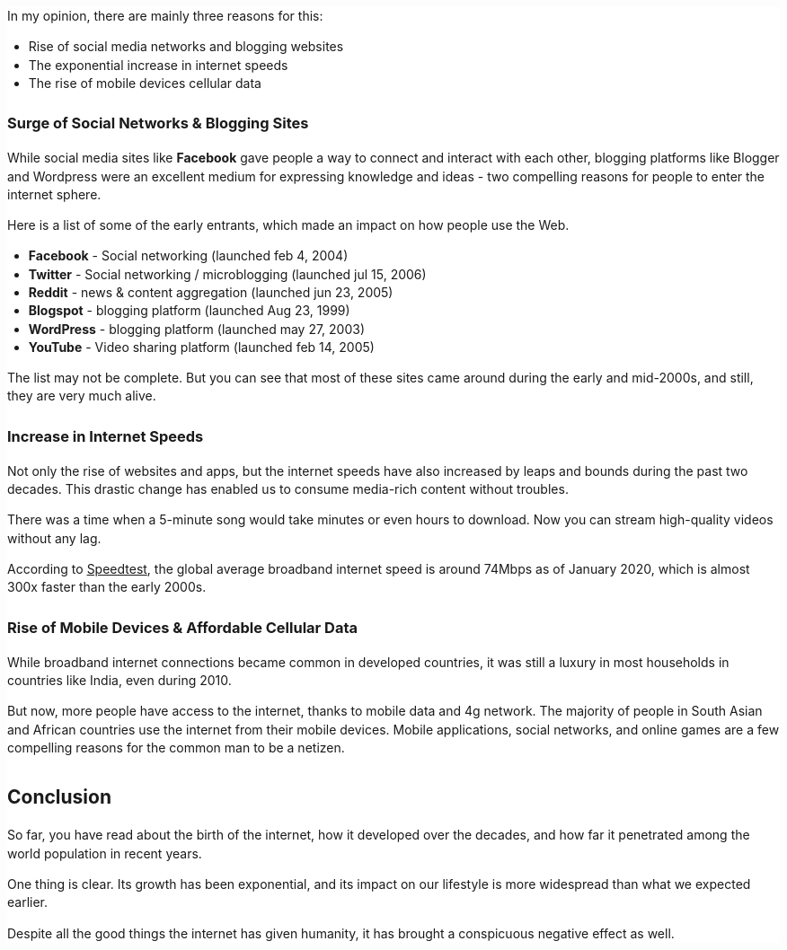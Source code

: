 In my opinion, there are mainly three reasons for this:

- Rise of social media networks and blogging websites
- The exponential increase in internet speeds
- The rise of mobile devices cellular data

### Surge of Social Networks & Blogging Sites

While social media sites like **Facebook** gave people a way to connect and interact with each other, blogging platforms like Blogger and Wordpress were an excellent medium for expressing knowledge and ideas - two compelling reasons for people to enter the internet sphere.

Here is a list of some of the early entrants, which made an impact on how people use the Web.

- **Facebook** - Social networking (launched feb 4, 2004)
- **Twitter** - Social networking / microblogging (launched jul 15, 2006)
- **Reddit** - news & content aggregation (launched jun 23, 2005)
- **Blogspot** - blogging platform (launched Aug 23, 1999)
- **WordPress** - blogging platform (launched may 27, 2003)
- **YouTube** - Video sharing platform (launched feb 14, 2005)

The list may not be complete. But you can see that most of these sites came around during the early and mid-2000s, and still, they are very much alive.

### Increase in Internet Speeds

Not only the rise of websites and apps, but the internet speeds have also increased by leaps and bounds during the past two decades. This drastic change has enabled us to consume media-rich content without troubles.

There was a time when a 5-minute song would take minutes or even hours to download. Now you can stream high-quality videos without any lag.

According to [Speedtest](https://www.speedtest.net/global-index), the global average broadband internet speed is around 74Mbps as of January 2020, which is almost 300x faster than the early 2000s.

### Rise of Mobile Devices & Affordable Cellular Data

While broadband internet connections became common in developed countries, it was still a luxury in most households in countries like India, even during 2010.

But now, more people have access to the internet, thanks to mobile data and 4g network. The majority of people in South Asian and African countries use the internet from their mobile devices. Mobile applications, social networks, and online games are a few compelling reasons for the common man to be a netizen.

## Conclusion

So far, you have read about the birth of the internet, how it developed over the decades, and how far it penetrated among the world population in recent years.

One thing is clear. Its growth has been exponential, and its impact on our lifestyle is more widespread than what we expected earlier.

Despite all the good things the internet has given humanity, it has brought a conspicuous negative effect as well.
